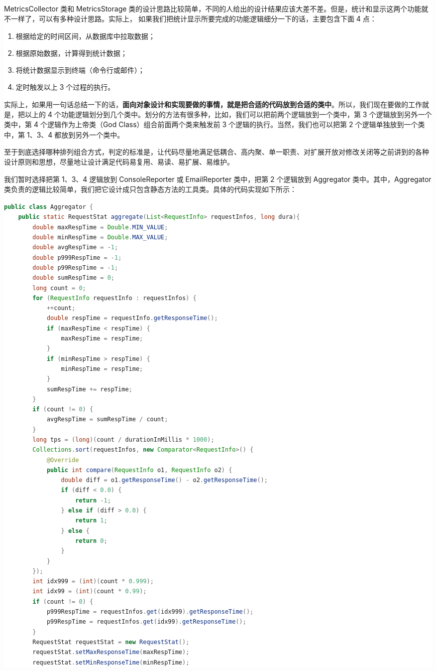 MetricsCollector 类和 MetricsStorage 类的设计思路比较简单，不同的人给出的设计结果应该大差不差。但是，统计和显示这两个功能就不一样了，可以有多种设计思路。实际上， 如果我们把统计显示所要完成的功能逻辑细分一下的话，主要包含下面 4 点：

1.  根据给定的时间区间，从数据库中拉取数据；

2.  根据原始数据，计算得到统计数据；

3.  将统计数据显示到终端（命令行或邮件）；

4.  定时触发以上 3 个过程的执行。

实际上，如果用一句话总结一下的话，**面向对象设计和实现要做的事情，就是把合适的代码放到合适的类中**。所以，我们现在要做的工作就是，把以上的 4 个功能逻辑划分到几个类中。划分的方法有很多种，比如，我们可以把前两个逻辑放到一个类中，第 3 个逻辑放到另外一个类中，第 4 个逻辑作为上帝类（God Class）组合前面两个类来触发前 3 个逻辑的执行。当然，我们也可以把第 2 个逻辑单独放到一个类中，第 1、3、4 都放到另外一个类中。

至于到底选择哪种排列组合方式，判定的标准是，让代码尽量地满足低耦合、高内聚、单一职责、对扩展开放对修改关闭等之前讲到的各种设计原则和思想，尽量地让设计满足代码易复用、易读、易扩展、易维护。

我们暂时选择把第 1、3、4 逻辑放到 ConsoleReporter 或 EmailReporter 类中，把第 2 个逻辑放到 Aggregator 类中。其中，Aggregator 类负责的逻辑比较简单，我们把它设计成只包含静态方法的工具类。具体的代码实现如下所示：

```java
public class Aggregator {
    public static RequestStat aggregate(List<RequestInfo> requestInfos, long dura){
        double maxRespTime = Double.MIN_VALUE;
        double minRespTime = Double.MAX_VALUE;
        double avgRespTime = -1;
        double p999RespTime = -1;
        double p99RespTime = -1;
        double sumRespTime = 0;
        long count = 0;
        for (RequestInfo requestInfo : requestInfos) {
            ++count;
            double respTime = requestInfo.getResponseTime();
            if (maxRespTime < respTime) {
                maxRespTime = respTime;
            }
            if (minRespTime > respTime) {
                minRespTime = respTime;
            }
            sumRespTime += respTime;
        }
        if (count != 0) {
            avgRespTime = sumRespTime / count;
        }
        long tps = (long)(count / durationInMillis * 1000);
        Collections.sort(requestInfos, new Comparator<RequestInfo>() {
            @Override
            public int compare(RequestInfo o1, RequestInfo o2) {
                double diff = o1.getResponseTime() - o2.getResponseTime();
                if (diff < 0.0) {
                    return -1;
                } else if (diff > 0.0) {
                    return 1;
                } else {
                    return 0;
                }
            }
        });
        int idx999 = (int)(count * 0.999);
        int idx99 = (int)(count * 0.99);
        if (count != 0) {
            p999RespTime = requestInfos.get(idx999).getResponseTime();
            p99RespTime = requestInfos.get(idx99).getResponseTime();
        }
        RequestStat requestStat = new RequestStat();
        requestStat.setMaxResponseTime(maxRespTime);
        requestStat.setMinResponseTime(minRespTime);
```